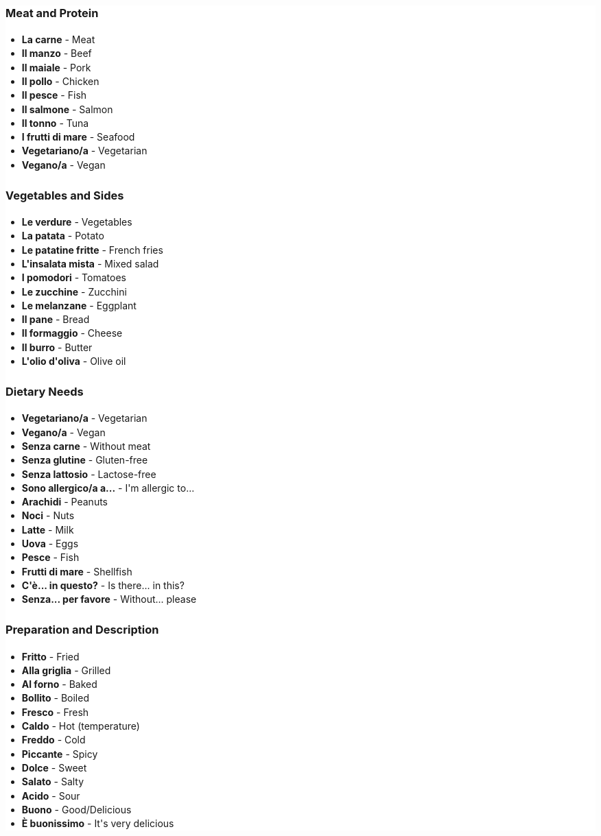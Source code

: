 ### Meat and Protein
- **La carne** - Meat
- **Il manzo** - Beef
- **Il maiale** - Pork
- **Il pollo** - Chicken
- **Il pesce** - Fish
- **Il salmone** - Salmon
- **Il tonno** - Tuna
- **I frutti di mare** - Seafood
- **Vegetariano/a** - Vegetarian
- **Vegano/a** - Vegan

### Vegetables and Sides
- **Le verdure** - Vegetables
- **La patata** - Potato
- **Le patatine fritte** - French fries
- **L'insalata mista** - Mixed salad
- **I pomodori** - Tomatoes
- **Le zucchine** - Zucchini
- **Le melanzane** - Eggplant
- **Il pane** - Bread
- **Il formaggio** - Cheese
- **Il burro** - Butter
- **L'olio d'oliva** - Olive oil

### Dietary Needs
- **Vegetariano/a** - Vegetarian
- **Vegano/a** - Vegan
- **Senza carne** - Without meat
- **Senza glutine** - Gluten-free
- **Senza lattosio** - Lactose-free
- **Sono allergico/a a...** - I'm allergic to...
- **Arachidi** - Peanuts
- **Noci** - Nuts
- **Latte** - Milk
- **Uova** - Eggs
- **Pesce** - Fish
- **Frutti di mare** - Shellfish
- **C'è... in questo?** - Is there... in this?
- **Senza... per favore** - Without... please

### Preparation and Description
- **Fritto** - Fried
- **Alla griglia** - Grilled
- **Al forno** - Baked
- **Bollito** - Boiled
- **Fresco** - Fresh
- **Caldo** - Hot (temperature)
- **Freddo** - Cold
- **Piccante** - Spicy
- **Dolce** - Sweet
- **Salato** - Salty
- **Acido** - Sour
- **Buono** - Good/Delicious
- **È buonissimo** - It's very delicious
